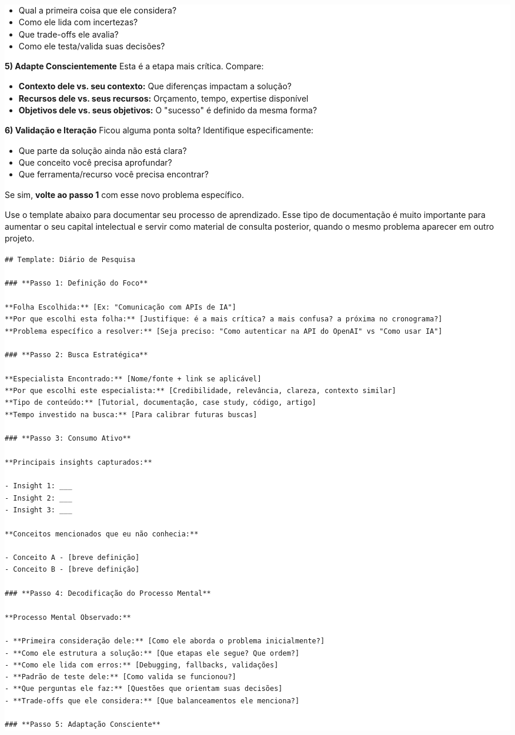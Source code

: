 - Qual a primeira coisa que ele considera?
- Como ele lida com incertezas?
- Que trade-offs ele avalia?
- Como ele testa/valida suas decisões?

**5) Adapte Conscientemente** Esta é a etapa mais crítica. Compare:

- **Contexto dele vs. seu contexto:** Que diferenças impactam a solução?
- **Recursos dele vs. seus recursos:** Orçamento, tempo, expertise disponível
- **Objetivos dele vs. seus objetivos:** O "sucesso" é definido da mesma forma?

**6) Validação e Iteração** Ficou alguma ponta solta? Identifique especificamente:

- Que parte da solução ainda não está clara?
- Que conceito você precisa aprofundar?
- Que ferramenta/recurso você precisa encontrar?

Se sim, **volte ao passo 1** com esse novo problema específico.

Use o template abaixo para documentar seu processo de aprendizado. Esse tipo de documentação é muito importante para aumentar o seu capital intelectual e servir como material de consulta posterior, quando o mesmo problema aparecer em outro projeto.

```
## Template: Diário de Pesquisa

### **Passo 1: Definição do Foco**

**Folha Escolhida:** [Ex: "Comunicação com APIs de IA"]
**Por que escolhi esta folha:** [Justifique: é a mais crítica? a mais confusa? a próxima no cronograma?]
**Problema específico a resolver:** [Seja preciso: "Como autenticar na API do OpenAI" vs "Como usar IA"]

### **Passo 2: Busca Estratégica**

**Especialista Encontrado:** [Nome/fonte + link se aplicável]
**Por que escolhi este especialista:** [Credibilidade, relevância, clareza, contexto similar]
**Tipo de conteúdo:** [Tutorial, documentação, case study, código, artigo]
**Tempo investido na busca:** [Para calibrar futuras buscas]

### **Passo 3: Consumo Ativo**

**Principais insights capturados:**

- Insight 1: ___
- Insight 2: ___
- Insight 3: ___

**Conceitos mencionados que eu não conhecia:**

- Conceito A - [breve definição]
- Conceito B - [breve definição]

### **Passo 4: Decodificação do Processo Mental**

**Processo Mental Observado:**

- **Primeira consideração dele:** [Como ele aborda o problema inicialmente?]
- **Como ele estrutura a solução:** [Que etapas ele segue? Que ordem?]
- **Como ele lida com erros:** [Debugging, fallbacks, validações]
- **Padrão de teste dele:** [Como valida se funcionou?]
- **Que perguntas ele faz:** [Questões que orientam suas decisões]
- **Trade-offs que ele considera:** [Que balanceamentos ele menciona?]

### **Passo 5: Adaptação Consciente**

```